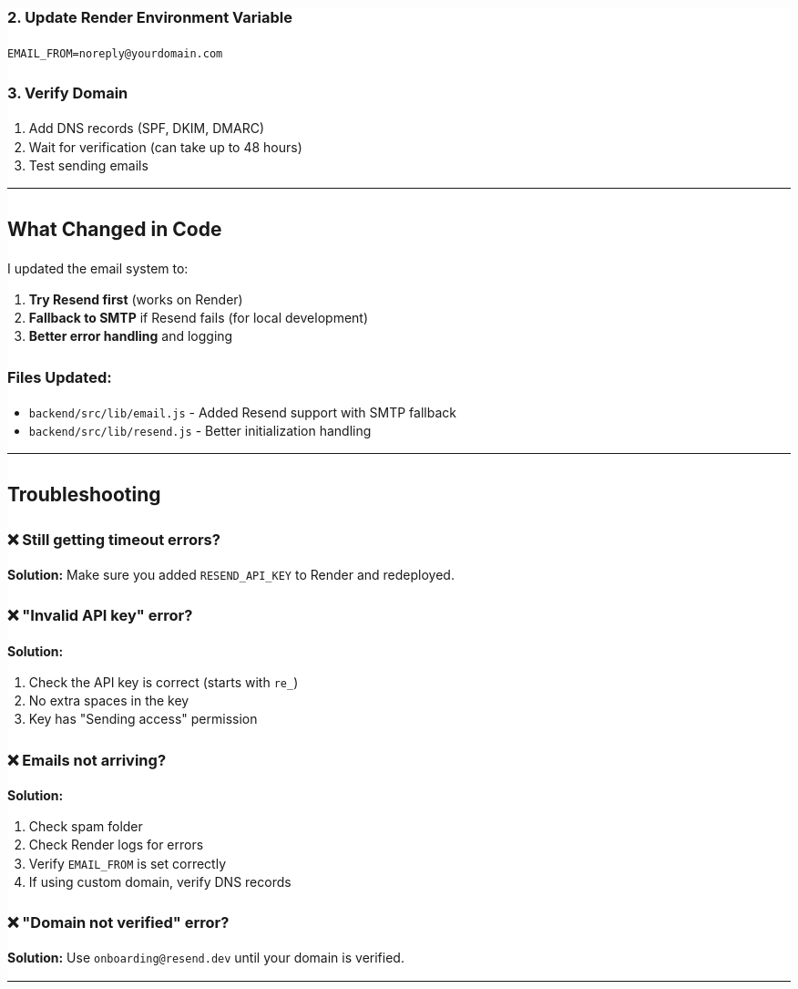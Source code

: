 ### 2. Update Render Environment Variable

```
EMAIL_FROM=noreply@yourdomain.com
```

### 3. Verify Domain

1. Add DNS records (SPF, DKIM, DMARC)
2. Wait for verification (can take up to 48 hours)
3. Test sending emails

---

## What Changed in Code

I updated the email system to:
1. **Try Resend first** (works on Render)
2. **Fallback to SMTP** if Resend fails (for local development)
3. **Better error handling** and logging

### Files Updated:
- `backend/src/lib/email.js` - Added Resend support with SMTP fallback
- `backend/src/lib/resend.js` - Better initialization handling

---

## Troubleshooting

### ❌ Still getting timeout errors?
**Solution:** Make sure you added `RESEND_API_KEY` to Render and redeployed.

### ❌ "Invalid API key" error?
**Solution:** 
1. Check the API key is correct (starts with `re_`)
2. No extra spaces in the key
3. Key has "Sending access" permission

### ❌ Emails not arriving?
**Solution:**
1. Check spam folder
2. Check Render logs for errors
3. Verify `EMAIL_FROM` is set correctly
4. If using custom domain, verify DNS records

### ❌ "Domain not verified" error?
**Solution:** Use `onboarding@resend.dev` until your domain is verified.

---
